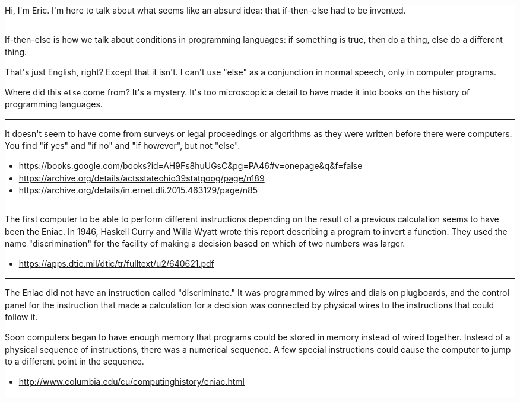 
Hi, I'm Eric. I'm here to talk about what seems like an absurd idea:
that if-then-else had to be invented.

---


If-then-else is how we talk about conditions in programming languages:
if something is true, then do a thing, else do a different thing.

That's just English, right? Except that it isn't.
I can't use "else" as a conjunction in normal speech,
only in computer programs.

Where did this `else` come from? It's a mystery.
It's too microscopic a detail to have made it
into books on the history of programming languages.

---


It doesn't seem to have come from surveys or legal proceedings or algorithms
as they were written before there were computers. You find "if yes" and "if no"
and "if however", but not "else".

* https://books.google.com/books?id=AH9Fs8huUGsC&pg=PA46#v=onepage&q&f=false
* https://archive.org/details/actsstateohio39statgoog/page/n189
* https://archive.org/details/in.ernet.dli.2015.463129/page/n85

---


The first computer to be able to perform different instructions
depending on the result of a previous calculation seems to have been the Eniac.
In 1946, Haskell Curry and Willa Wyatt wrote this report describing a program
to invert a function. They used the name "discrimination" for the
facility of making a decision based on which of two numbers was larger.

* https://apps.dtic.mil/dtic/tr/fulltext/u2/640621.pdf

---


The Eniac did not have an instruction called "discriminate."
It was programmed by wires and dials on plugboards, and the
control panel for the instruction that made a calculation for
a decision was connected by physical wires to the instructions
that could follow it.

Soon computers began to have enough memory that programs could be
stored in memory instead of wired together. Instead of a physical
sequence of instructions, there was a numerical sequence.
A few special instructions could cause the computer to jump
to a different point in the sequence.

* http://www.columbia.edu/cu/computinghistory/eniac.html

---

